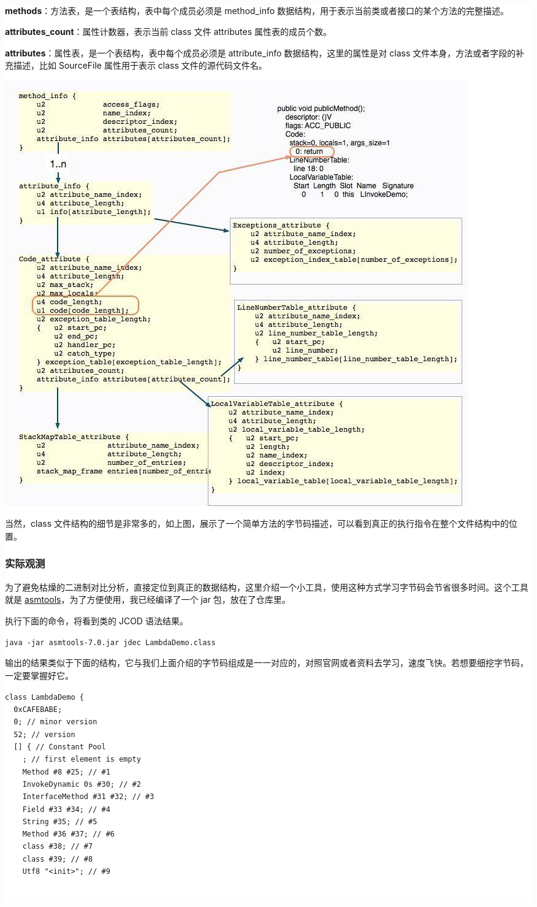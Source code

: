 <p><strong>methods</strong>：方法表，是一个表结构，表中每个成员必须是 method_info 数据结构，用于表示当前类或者接口的某个方法的完整描述。</p>
<p><strong>attributes_count</strong>：属性计数器，表示当前 class 文件 attributes 属性表的成员个数。</p>
<p><strong>attributes</strong>：属性表，是一个表结构，表中每个成员必须是 attribute_info 数据结构，这里的属性是对 class 文件本身，方法或者字段的补充描述，比如 SourceFile 属性用于表示 class 文件的源代码文件名。</p>
<p><img src="assets/CgpOIF5h7KeAKhUAAAFE99wUPW0675.jpg" alt="img" /></p>
<p>当然，class 文件结构的细节是非常多的，如上图，展示了一个简单方法的字节码描述，可以看到真正的执行指令在整个文件结构中的位置。</p>
<h3>实际观测</h3>
<p>为了避免枯燥的二进制对比分析，直接定位到真正的数据结构，这里介绍一个小工具，使用这种方式学习字节码会节省很多时间。这个工具就是 <a href="https://wiki.openjdk.java.net/display/CodeTools/asmtools">asmtools</a>，为了方便使用，我已经编译了一个 jar 包，放在了仓库里。</p>
<p>执行下面的命令，将看到类的 JCOD 语法结果。</p>
<pre><code>java -jar asmtools-7.0.jar jdec LambdaDemo.class
</code></pre>
<p>输出的结果类似于下面的结构，它与我们上面介绍的字节码组成是一一对应的，对照官网或者资料去学习，速度飞快。若想要细挖字节码，一定要掌握好它。</p>
<pre><code>class LambdaDemo {
  0xCAFEBABE;
  0; // minor version
  52; // version
  [] { // Constant Pool
    ; // first element is empty
    Method #8 #25; // #1
    InvokeDynamic 0s #30; // #2
    InterfaceMethod #31 #32; // #3
    Field #33 #34; // #4
    String #35; // #5
    Method #36 #37; // #6
    class #38; // #7
    class #39; // #8
    Utf8 &quot;&lt;init&gt;&quot;; // #9